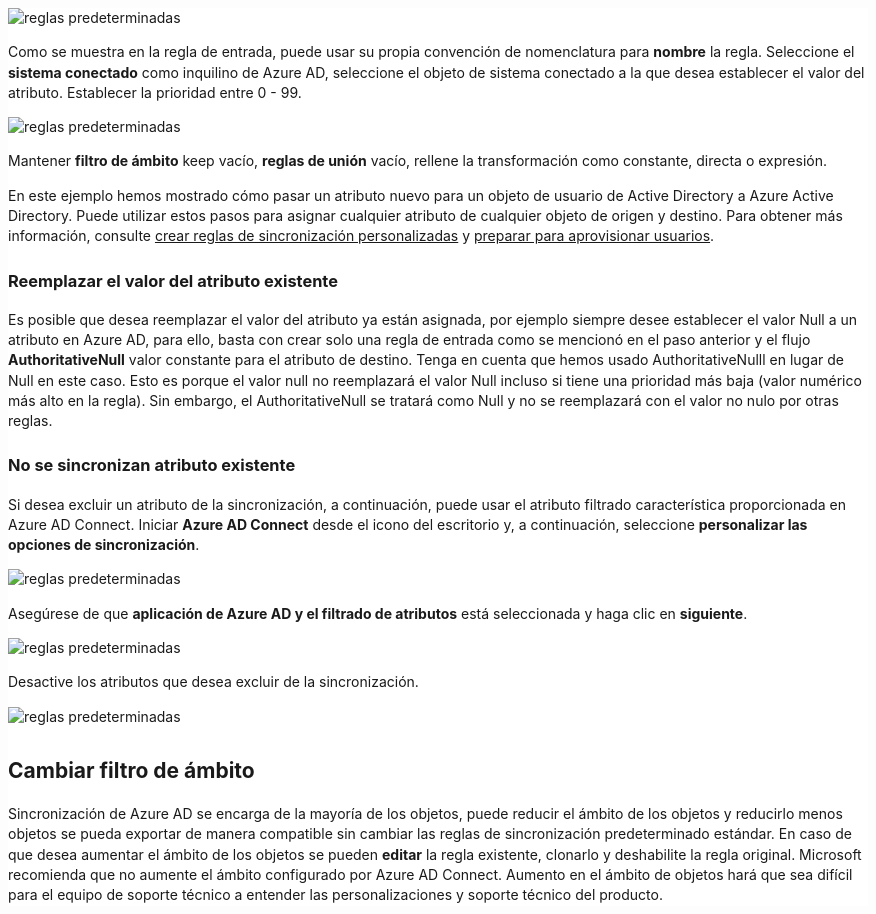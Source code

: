 ![reglas predeterminadas](media/how-to-connect-fix-default-rules/default3c.png)

Como se muestra en la regla de entrada, puede usar su propia convención de nomenclatura para **nombre** la regla. Seleccione el **sistema conectado** como inquilino de Azure AD, seleccione el objeto de sistema conectado a la que desea establecer el valor del atributo. Establecer la prioridad entre 0 - 99. 

![reglas predeterminadas](media/how-to-connect-fix-default-rules/default3d.png)

Mantener **filtro de ámbito** keep vacío, **reglas de unión** vacío, rellene la transformación como constante, directa o expresión. 

En este ejemplo hemos mostrado cómo pasar un atributo nuevo para un objeto de usuario de Active Directory a Azure Active Directory. Puede utilizar estos pasos para asignar cualquier atributo de cualquier objeto de origen y destino.  Para obtener más información, consulte [crear reglas de sincronización personalizadas](how-to-connect-create-custom-sync-rule.md) y [preparar para aprovisionar usuarios](https://docs.microsoft.com/office365/enterprise/prepare-for-directory-synchronization).

### <a name="overriding-value-of-existing-attribute"></a>Reemplazar el valor del atributo existente
Es posible que desea reemplazar el valor del atributo ya están asignada, por ejemplo siempre desee establecer el valor Null a un atributo en Azure AD, para ello, basta con crear solo una regla de entrada como se mencionó en el paso anterior y el flujo  **AuthoritativeNull** valor constante para el atributo de destino. Tenga en cuenta que hemos usado AuthoritativeNulll en lugar de Null en este caso. Esto es porque el valor null no reemplazará el valor Null incluso si tiene una prioridad más baja (valor numérico más alto en la regla). Sin embargo, el AuthoritativeNull se tratará como Null y no se reemplazará con el valor no nulo por otras reglas. 

### <a name="dont-sync-existing-attribute"></a>No se sincronizan atributo existente
Si desea excluir un atributo de la sincronización, a continuación, puede usar el atributo filtrado característica proporcionada en Azure AD Connect. Iniciar **Azure AD Connect** desde el icono del escritorio y, a continuación, seleccione **personalizar las opciones de sincronización**.

![reglas predeterminadas](media/how-to-connect-fix-default-rules/default4.png)

 Asegúrese de que **aplicación de Azure AD y el filtrado de atributos** está seleccionada y haga clic en **siguiente**.

![reglas predeterminadas](media/how-to-connect-fix-default-rules/default5.png)

Desactive los atributos que desea excluir de la sincronización.

![reglas predeterminadas](media/how-to-connect-fix-default-rules/default6a.png)

## <a name="changing-scoping-filter"></a>Cambiar filtro de ámbito
Sincronización de Azure AD se encarga de la mayoría de los objetos, puede reducir el ámbito de los objetos y reducirlo menos objetos se pueda exportar de manera compatible sin cambiar las reglas de sincronización predeterminado estándar. En caso de que desea aumentar el ámbito de los objetos se pueden **editar** la regla existente, clonarlo y deshabilite la regla original. Microsoft recomienda que no aumente el ámbito configurado por Azure AD Connect. Aumento en el ámbito de objetos hará que sea difícil para el equipo de soporte técnico a entender las personalizaciones y soporte técnico del producto.
